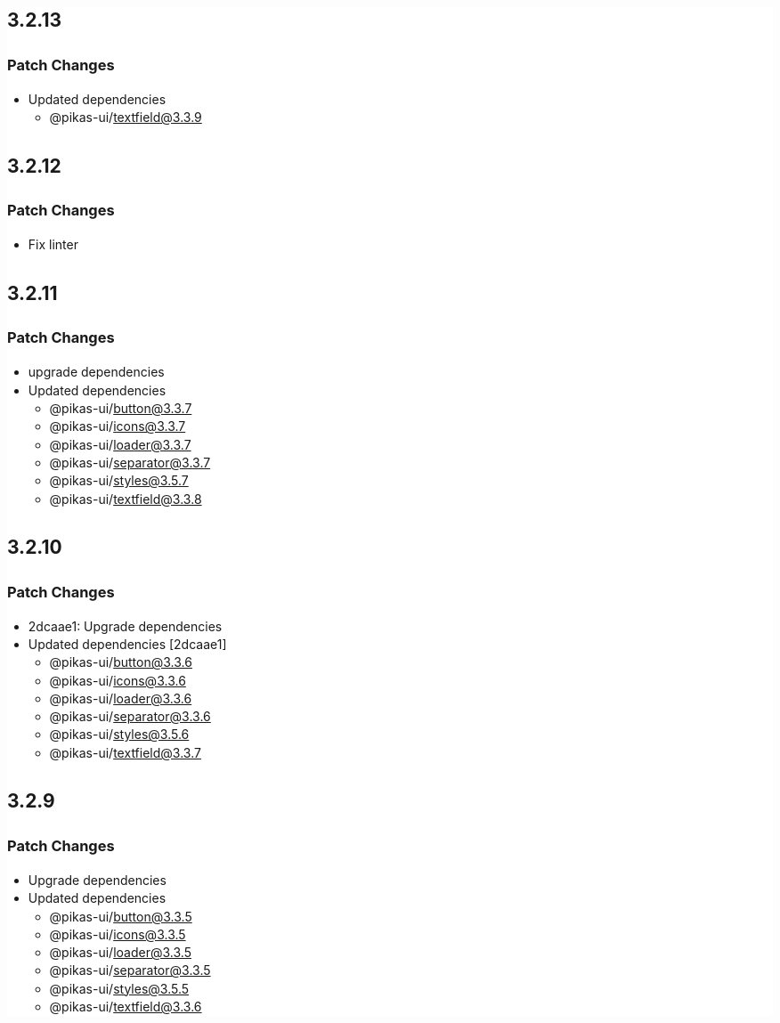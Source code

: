 ## 3.2.13

### Patch Changes

- Updated dependencies
  - @pikas-ui/textfield@3.3.9

## 3.2.12

### Patch Changes

- Fix linter

## 3.2.11

### Patch Changes

- upgrade dependencies
- Updated dependencies
  - @pikas-ui/button@3.3.7
  - @pikas-ui/icons@3.3.7
  - @pikas-ui/loader@3.3.7
  - @pikas-ui/separator@3.3.7
  - @pikas-ui/styles@3.5.7
  - @pikas-ui/textfield@3.3.8

## 3.2.10

### Patch Changes

- 2dcaae1: Upgrade dependencies
- Updated dependencies [2dcaae1]
  - @pikas-ui/button@3.3.6
  - @pikas-ui/icons@3.3.6
  - @pikas-ui/loader@3.3.6
  - @pikas-ui/separator@3.3.6
  - @pikas-ui/styles@3.5.6
  - @pikas-ui/textfield@3.3.7

## 3.2.9

### Patch Changes

- Upgrade dependencies
- Updated dependencies
  - @pikas-ui/button@3.3.5
  - @pikas-ui/icons@3.3.5
  - @pikas-ui/loader@3.3.5
  - @pikas-ui/separator@3.3.5
  - @pikas-ui/styles@3.5.5
  - @pikas-ui/textfield@3.3.6
